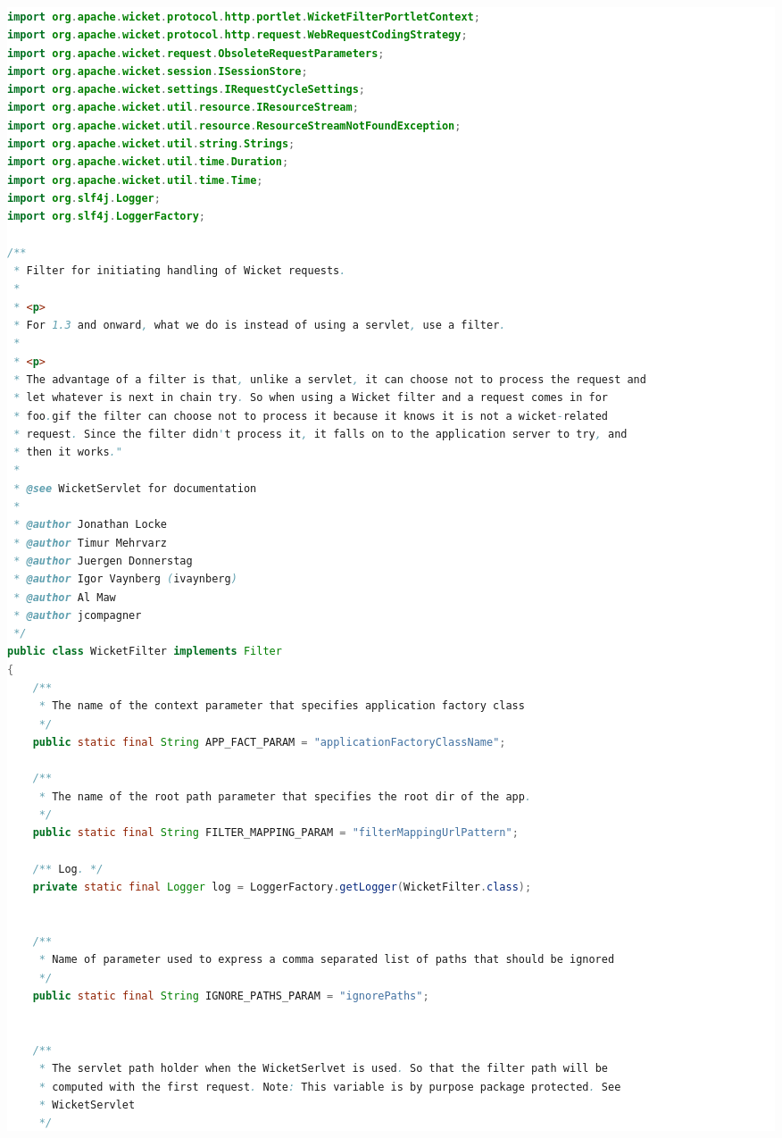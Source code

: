 ```java
import org.apache.wicket.protocol.http.portlet.WicketFilterPortletContext;
import org.apache.wicket.protocol.http.request.WebRequestCodingStrategy;
import org.apache.wicket.request.ObsoleteRequestParameters;
import org.apache.wicket.session.ISessionStore;
import org.apache.wicket.settings.IRequestCycleSettings;
import org.apache.wicket.util.resource.IResourceStream;
import org.apache.wicket.util.resource.ResourceStreamNotFoundException;
import org.apache.wicket.util.string.Strings;
import org.apache.wicket.util.time.Duration;
import org.apache.wicket.util.time.Time;
import org.slf4j.Logger;
import org.slf4j.LoggerFactory;

/**
 * Filter for initiating handling of Wicket requests.
 * 
 * <p>
 * For 1.3 and onward, what we do is instead of using a servlet, use a filter.
 * 
 * <p>
 * The advantage of a filter is that, unlike a servlet, it can choose not to process the request and
 * let whatever is next in chain try. So when using a Wicket filter and a request comes in for
 * foo.gif the filter can choose not to process it because it knows it is not a wicket-related
 * request. Since the filter didn't process it, it falls on to the application server to try, and
 * then it works."
 * 
 * @see WicketServlet for documentation
 * 
 * @author Jonathan Locke
 * @author Timur Mehrvarz
 * @author Juergen Donnerstag
 * @author Igor Vaynberg (ivaynberg)
 * @author Al Maw
 * @author jcompagner
 */
public class WicketFilter implements Filter
{
	/**
	 * The name of the context parameter that specifies application factory class
	 */
	public static final String APP_FACT_PARAM = "applicationFactoryClassName";

	/**
	 * The name of the root path parameter that specifies the root dir of the app.
	 */
	public static final String FILTER_MAPPING_PARAM = "filterMappingUrlPattern";

	/** Log. */
	private static final Logger log = LoggerFactory.getLogger(WicketFilter.class);


	/**
	 * Name of parameter used to express a comma separated list of paths that should be ignored
	 */
	public static final String IGNORE_PATHS_PARAM = "ignorePaths";


	/**
	 * The servlet path holder when the WicketSerlvet is used. So that the filter path will be
	 * computed with the first request. Note: This variable is by purpose package protected. See
	 * WicketServlet
	 */
```